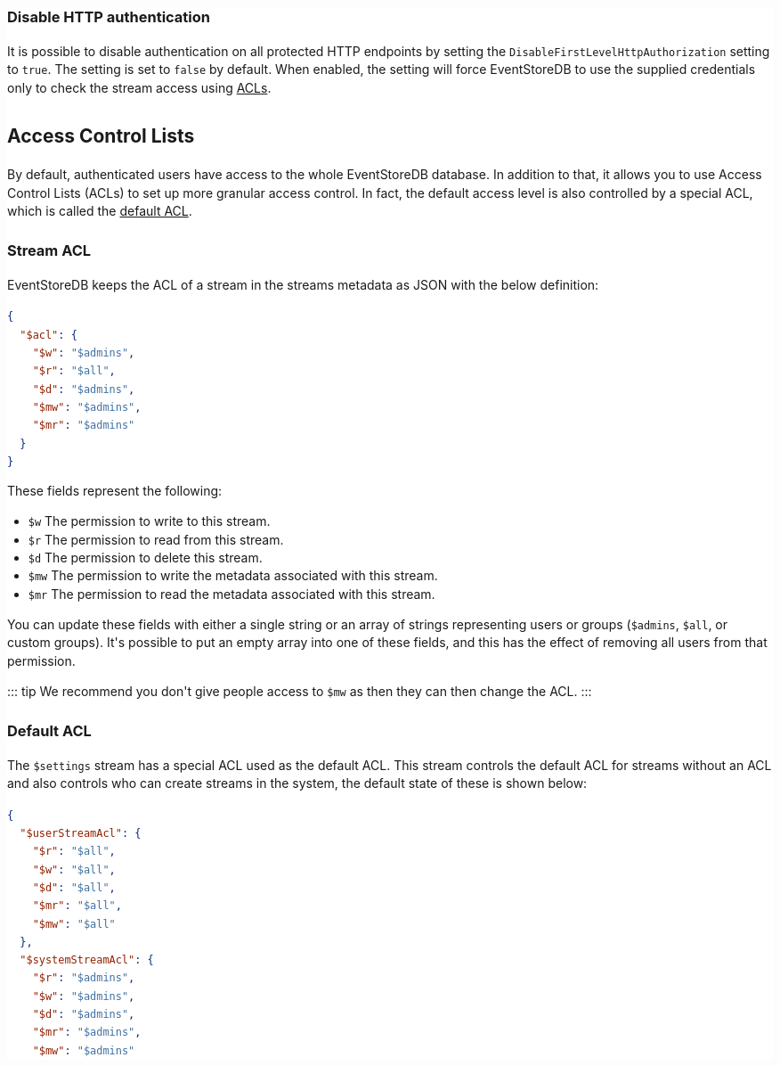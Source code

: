 ### Disable HTTP authentication

It is possible to disable authentication on all protected HTTP endpoints by setting the `DisableFirstLevelHttpAuthorization` setting to `true`. The setting is set to `false` by default. When enabled, the setting will force EventStoreDB to use the supplied credentials only to check the stream access using [ACLs](#access-control-lists). 

## Access Control Lists

By default, authenticated users have access to the whole EventStoreDB database. In addition to that, it allows you to use Access Control Lists (ACLs) to set up more granular access control. In fact, the default access level is also controlled by a special ACL, which is called the [default ACL](#default-acl).

### Stream ACL

EventStoreDB keeps the ACL of a stream in the streams metadata as JSON with the below definition:

```json
{
  "$acl": {
    "$w": "$admins",
    "$r": "$all",
    "$d": "$admins",
    "$mw": "$admins",
    "$mr": "$admins"
  }
}
```

These fields represent the following:

- `$w` The permission to write to this stream.
- `$r` The permission to read from this stream.
- `$d` The permission to delete this stream.
- `$mw` The permission to write the metadata associated with this stream.
- `$mr` The permission to read the metadata associated with this stream.

You can update these fields with either a single string or an array of strings representing users or groups (`$admins`, `$all`, or custom groups). It's possible to put an empty array into one of these fields, and this has the effect of removing all users from that permission.

::: tip
We recommend you don't give people access to `$mw` as then they can then change the ACL.
:::

### Default ACL

The `$settings` stream has a special ACL used as the default ACL. This stream controls the default ACL for streams without an ACL and also controls who can create streams in the system, the default state of these is shown below:

```json
{
  "$userStreamAcl": {
    "$r": "$all",
    "$w": "$all",
    "$d": "$all",
    "$mr": "$all",
    "$mw": "$all"
  },
  "$systemStreamAcl": {
    "$r": "$admins",
    "$w": "$admins",
    "$d": "$admins",
    "$mr": "$admins",
    "$mw": "$admins"
```